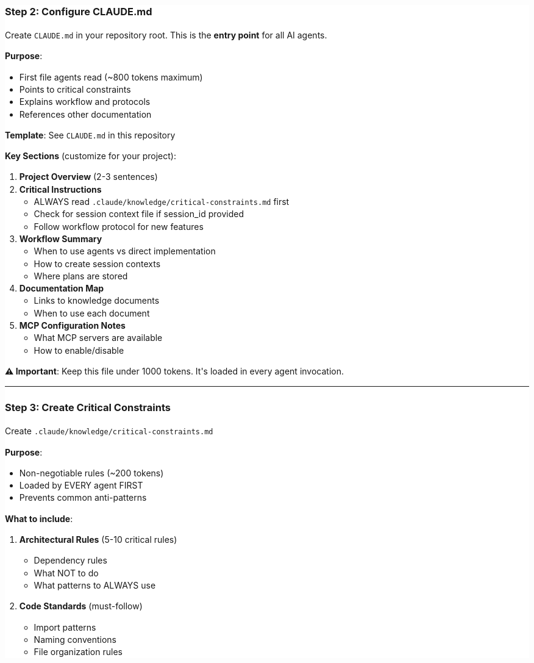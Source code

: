 
### Step 2: Configure CLAUDE.md

Create `CLAUDE.md` in your repository root. This is the **entry point** for all AI agents.

**Purpose**:
- First file agents read (~800 tokens maximum)
- Points to critical constraints
- Explains workflow and protocols
- References other documentation

**Template**: See `CLAUDE.md` in this repository

**Key Sections** (customize for your project):

1. **Project Overview** (2-3 sentences)
2. **Critical Instructions**
   - ALWAYS read `.claude/knowledge/critical-constraints.md` first
   - Check for session context file if session_id provided
   - Follow workflow protocol for new features
3. **Workflow Summary**
   - When to use agents vs direct implementation
   - How to create session contexts
   - Where plans are stored
4. **Documentation Map**
   - Links to knowledge documents
   - When to use each document
5. **MCP Configuration Notes**
   - What MCP servers are available
   - How to enable/disable

**⚠️ Important**: Keep this file under 1000 tokens. It's loaded in every agent invocation.

---

### Step 3: Create Critical Constraints

Create `.claude/knowledge/critical-constraints.md`

**Purpose**:
- Non-negotiable rules (~200 tokens)
- Loaded by EVERY agent FIRST
- Prevents common anti-patterns

**What to include**:

1. **Architectural Rules** (5-10 critical rules)
   - Dependency rules
   - What NOT to do
   - What patterns to ALWAYS use

2. **Code Standards** (must-follow)
   - Import patterns
   - Naming conventions
   - File organization rules
